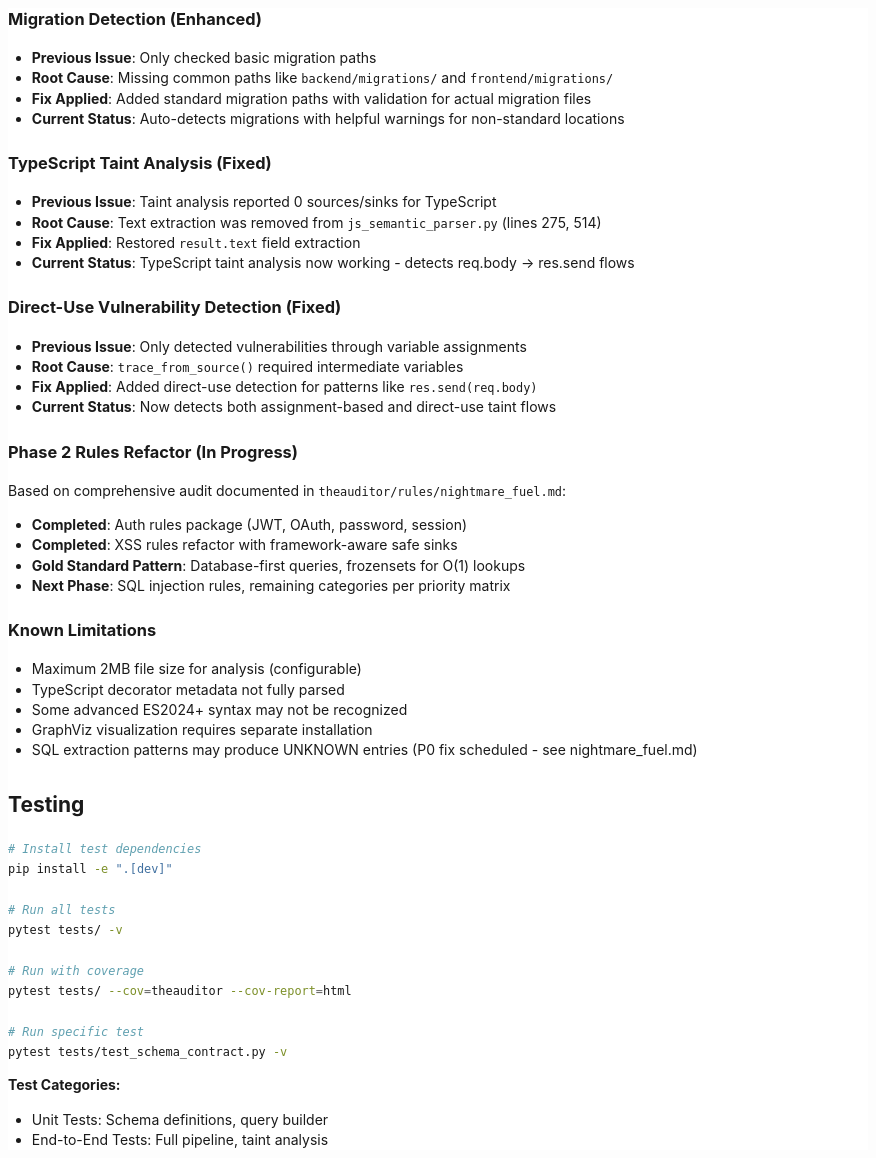### Migration Detection (Enhanced)
- **Previous Issue**: Only checked basic migration paths
- **Root Cause**: Missing common paths like `backend/migrations/` and `frontend/migrations/`
- **Fix Applied**: Added standard migration paths with validation for actual migration files
- **Current Status**: Auto-detects migrations with helpful warnings for non-standard locations

### TypeScript Taint Analysis (Fixed)
- **Previous Issue**: Taint analysis reported 0 sources/sinks for TypeScript
- **Root Cause**: Text extraction was removed from `js_semantic_parser.py` (lines 275, 514)
- **Fix Applied**: Restored `result.text` field extraction
- **Current Status**: TypeScript taint analysis now working - detects req.body → res.send flows

### Direct-Use Vulnerability Detection (Fixed)
- **Previous Issue**: Only detected vulnerabilities through variable assignments
- **Root Cause**: `trace_from_source()` required intermediate variables
- **Fix Applied**: Added direct-use detection for patterns like `res.send(req.body)`
- **Current Status**: Now detects both assignment-based and direct-use taint flows

### Phase 2 Rules Refactor (In Progress)
Based on comprehensive audit documented in `theauditor/rules/nightmare_fuel.md`:
- **Completed**: Auth rules package (JWT, OAuth, password, session)
- **Completed**: XSS rules refactor with framework-aware safe sinks
- **Gold Standard Pattern**: Database-first queries, frozensets for O(1) lookups
- **Next Phase**: SQL injection rules, remaining categories per priority matrix

### Known Limitations
- Maximum 2MB file size for analysis (configurable)
- TypeScript decorator metadata not fully parsed
- Some advanced ES2024+ syntax may not be recognized
- GraphViz visualization requires separate installation
- SQL extraction patterns may produce UNKNOWN entries (P0 fix scheduled - see nightmare_fuel.md)

## Testing

```bash
# Install test dependencies
pip install -e ".[dev]"

# Run all tests
pytest tests/ -v

# Run with coverage
pytest tests/ --cov=theauditor --cov-report=html

# Run specific test
pytest tests/test_schema_contract.py -v
```

**Test Categories:**
- Unit Tests: Schema definitions, query builder
- End-to-End Tests: Full pipeline, taint analysis
